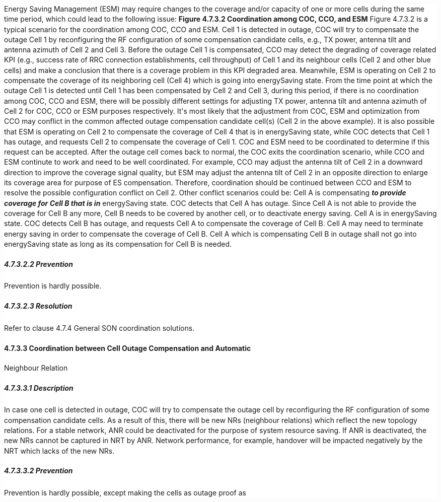 Energy Saving Management (ESM) may require changes to the coverage and/or
capacity of one or more cells during the same time period, which could lead to
the following issue:
**Figure 4.7.3.2 Coordination among COC, CCO, and ESM**
Figure 4.7.3.2 is a typical scenario for the coordination among COC, CCO and
ESM.
Cell 1 is detected in outage, COC will try to compensate the outage Cell 1 by
reconfiguring the RF configuration of some compensation candidate cells, e.g.,
TX power, antenna tilt and antenna azimuth of Cell 2 and Cell 3.
Before the outage Cell 1 is compensated, CCO may detect the degrading of
coverage related KPI (e.g., success rate of RRC connection establishments,
cell throughput) of Cell 1 and its neighbour cells (Cell 2 and other blue
cells) and make a conclusion that there is a coverage problem in this KPI
degraded area.
Meanwhile, ESM is operating on Cell 2 to compensate the coverage of its
neighboring cell (Cell 4) which is going into energySaving state.
From the time point at which the outage Cell 1 is detected until Cell 1 has
been compensated by Cell 2 and Cell 3, during this period, if there is no
coordination among COC, CCO and ESM, there will be possibly different settings
for adjusting TX power, antenna tilt and antenna azimuth of Cell 2 for COC,
CCO or ESM purposes respectively. It's most likely that the adjustment from
COC, ESM and optimization from CCO may conflict in the common affected outage
compensation candidate cell(s) (Cell 2 in the above example).
It is also possible that ESM is operating on Cell 2 to compensate the coverage
of Cell 4 that is in energySaving state, while COC detects that Cell 1 has
outage, and requests Cell 2 to compensate the coverage of Cell 1. COC and ESM
need to be coordinated to determine if this request can be accepted.
After the outage cell comes back to normal, the COC exits the coordination
scenario, while CCO and ESM continute to work and need to be well coordinated.
For example, CCO may adjust the antenna tilt of Cell 2 in a downward direction
to improve the coverage signal quality, but ESM may adjust the antenna tilt of
Cell 2 in an opposite direction to enlarge its coverage area for purpose of ES
compensation. Therefore, coordination should be continued between CCO and ESM
to resolve the possible configuration conflict on Cell 2.
Other conflict scenarios could be:
Cell A is compensating **_to provide coverage for Cell B that is in_**
energySaving state. COC detects that Cell A has outage. Since Cell A is not
able to provide the coverage for Cell B any more, Cell B needs to be covered
by another cell, or to deactivate energy saving.
Cell A is in energySaving state. COC detects Cell B has outage, and requests
Cell A to compensate the coverage of Cell B. Cell A may need to terminate
energy saving in order to compensate the coverage of Cell B.
Cell A which is compensating Cell B in outage shall not go into energySaving
state as long as its compensation for Cell B is needed.
##### 4.7.3.2.2 Prevention
Prevention is hardly possible.
##### 4.7.3.2.3 Resolution
Refer to clause 4.7.4 General SON coordination solutions.
#### 4.7.3.3 Coordination between Cell Outage Compensation and Automatic
Neighbour Relation
##### 4.7.3.3.1 Description
In case one cell is detected in outage, COC will try to compensate the outage
cell by reconfiguring the RF configuration of some compensation candidate
cells. As a result of this, there will be new NRs (neighbour relations) which
reflect the new topology relations.
For a stable network, ANR could be deactivated for the purpose of system
resource saving. If ANR is deactivated, the new NRs cannot be captured in NRT
by ANR. Network performance, for example, handover will be impacted negatively
by the NRT which lacks of the new NRs.
##### 4.7.3.3.2 Prevention
Prevention is hardly possible, except making the cells as outage proof as